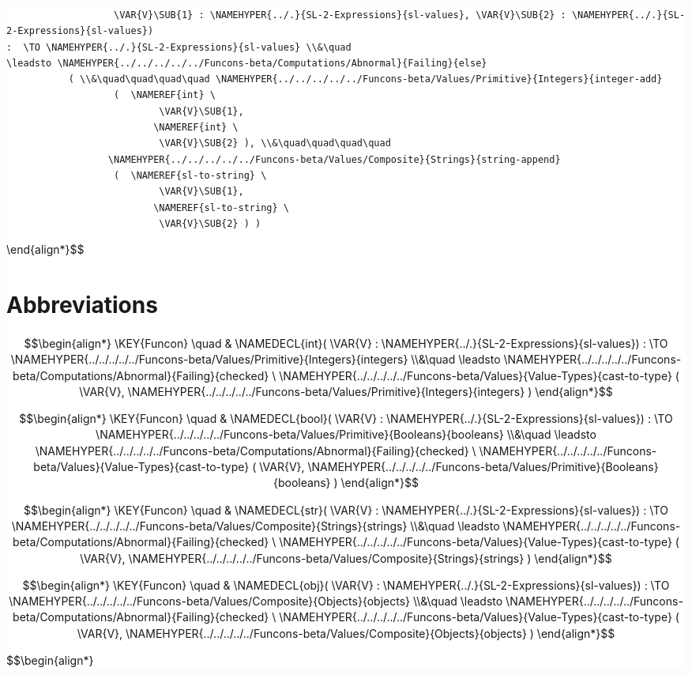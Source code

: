                        \VAR{V}\SUB{1} : \NAMEHYPER{../.}{SL-2-Expressions}{sl-values}, \VAR{V}\SUB{2} : \NAMEHYPER{../.}{SL-2-Expressions}{sl-values}) 
    :  \TO \NAMEHYPER{../.}{SL-2-Expressions}{sl-values} \\&\quad
    \leadsto \NAMEHYPER{../../../../../Funcons-beta/Computations/Abnormal}{Failing}{else}
               ( \\&\quad\quad\quad\quad \NAMEHYPER{../../../../../Funcons-beta/Values/Primitive}{Integers}{integer-add}
                       (  \NAMEREF{int} \ 
                               \VAR{V}\SUB{1}, 
                              \NAMEREF{int} \ 
                               \VAR{V}\SUB{2} ), \\&\quad\quad\quad\quad
                      \NAMEHYPER{../../../../../Funcons-beta/Values/Composite}{Strings}{string-append}
                       (  \NAMEREF{sl-to-string} \ 
                               \VAR{V}\SUB{1}, 
                              \NAMEREF{sl-to-string} \ 
                               \VAR{V}\SUB{2} ) )
\end{align*}$$

# Abbreviations
               


$$\begin{align*}
  \KEY{Funcon} \quad
  & \NAMEDECL{int}(
                       \VAR{V} : \NAMEHYPER{../.}{SL-2-Expressions}{sl-values}) 
    :  \TO \NAMEHYPER{../../../../../Funcons-beta/Values/Primitive}{Integers}{integers} \\&\quad
    \leadsto \NAMEHYPER{../../../../../Funcons-beta/Computations/Abnormal}{Failing}{checked} \ 
               \NAMEHYPER{../../../../../Funcons-beta/Values}{Value-Types}{cast-to-type}
                 (  \VAR{V}, 
                        \NAMEHYPER{../../../../../Funcons-beta/Values/Primitive}{Integers}{integers} )
\end{align*}$$

$$\begin{align*}
  \KEY{Funcon} \quad
  & \NAMEDECL{bool}(
                       \VAR{V} : \NAMEHYPER{../.}{SL-2-Expressions}{sl-values}) 
    :  \TO \NAMEHYPER{../../../../../Funcons-beta/Values/Primitive}{Booleans}{booleans} \\&\quad
    \leadsto \NAMEHYPER{../../../../../Funcons-beta/Computations/Abnormal}{Failing}{checked} \ 
               \NAMEHYPER{../../../../../Funcons-beta/Values}{Value-Types}{cast-to-type}
                 (  \VAR{V}, 
                        \NAMEHYPER{../../../../../Funcons-beta/Values/Primitive}{Booleans}{booleans} )
\end{align*}$$

$$\begin{align*}
  \KEY{Funcon} \quad
  & \NAMEDECL{str}(
                       \VAR{V} : \NAMEHYPER{../.}{SL-2-Expressions}{sl-values}) 
    :  \TO \NAMEHYPER{../../../../../Funcons-beta/Values/Composite}{Strings}{strings} \\&\quad
    \leadsto \NAMEHYPER{../../../../../Funcons-beta/Computations/Abnormal}{Failing}{checked} \ 
               \NAMEHYPER{../../../../../Funcons-beta/Values}{Value-Types}{cast-to-type}
                 (  \VAR{V}, 
                        \NAMEHYPER{../../../../../Funcons-beta/Values/Composite}{Strings}{strings} )
\end{align*}$$

$$\begin{align*}
  \KEY{Funcon} \quad
  & \NAMEDECL{obj}(
                       \VAR{V} : \NAMEHYPER{../.}{SL-2-Expressions}{sl-values}) 
    :  \TO \NAMEHYPER{../../../../../Funcons-beta/Values/Composite}{Objects}{objects} \\&\quad
    \leadsto \NAMEHYPER{../../../../../Funcons-beta/Computations/Abnormal}{Failing}{checked} \ 
               \NAMEHYPER{../../../../../Funcons-beta/Values}{Value-Types}{cast-to-type}
                 (  \VAR{V}, 
                        \NAMEHYPER{../../../../../Funcons-beta/Values/Composite}{Objects}{objects} )
\end{align*}$$

$$\begin{align*}